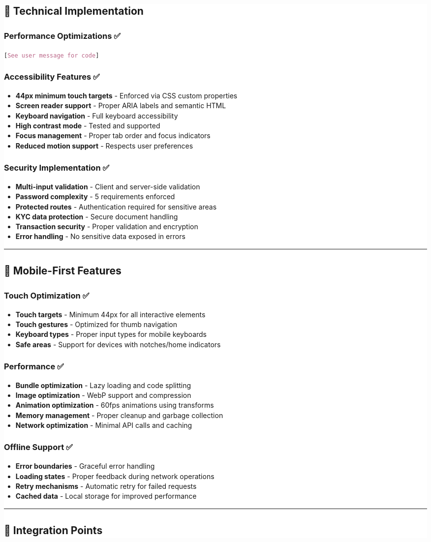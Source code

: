 ## 🔧 **Technical Implementation**

### **Performance Optimizations** ✅
```css
[See user message for code]
```

### **Accessibility Features** ✅
- **44px minimum touch targets** - Enforced via CSS custom properties
- **Screen reader support** - Proper ARIA labels and semantic HTML
- **Keyboard navigation** - Full keyboard accessibility
- **High contrast mode** - Tested and supported
- **Focus management** - Proper tab order and focus indicators
- **Reduced motion support** - Respects user preferences

### **Security Implementation** ✅
- **Multi-input validation** - Client and server-side validation
- **Password complexity** - 5 requirements enforced
- **Protected routes** - Authentication required for sensitive areas
- **KYC data protection** - Secure document handling
- **Transaction security** - Proper validation and encryption
- **Error handling** - No sensitive data exposed in errors

---

## 📱 **Mobile-First Features**

### **Touch Optimization** ✅
- **Touch targets** - Minimum 44px for all interactive elements
- **Touch gestures** - Optimized for thumb navigation
- **Keyboard types** - Proper input types for mobile keyboards
- **Safe areas** - Support for devices with notches/home indicators

### **Performance** ✅
- **Bundle optimization** - Lazy loading and code splitting
- **Image optimization** - WebP support and compression
- **Animation optimization** - 60fps animations using transforms
- **Memory management** - Proper cleanup and garbage collection
- **Network optimization** - Minimal API calls and caching

### **Offline Support** ✅
- **Error boundaries** - Graceful error handling
- **Loading states** - Proper feedback during network operations
- **Retry mechanisms** - Automatic retry for failed requests
- **Cached data** - Local storage for improved performance

---

## 🔗 **Integration Points**
